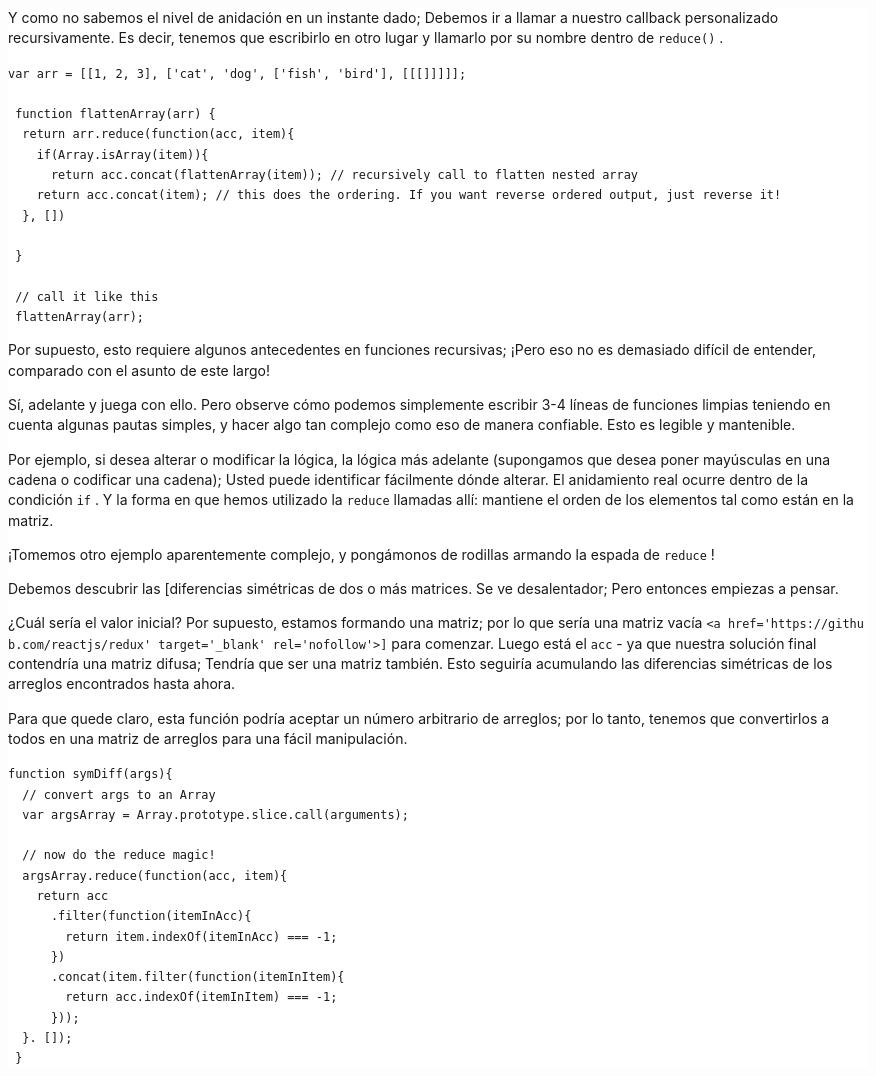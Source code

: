 Y como no sabemos el nivel de anidación en un instante dado; Debemos ir a llamar a nuestro callback personalizado recursivamente. Es decir, tenemos que escribirlo en otro lugar y llamarlo por su nombre dentro de `reduce()` .
```
var arr = [[1, 2, 3], ['cat', 'dog', ['fish', 'bird'], [[[]]]]]; 
 
 function flattenArray(arr) { 
  return arr.reduce(function(acc, item){ 
    if(Array.isArray(item)){ 
      return acc.concat(flattenArray(item)); // recursively call to flatten nested array 
    return acc.concat(item); // this does the ordering. If you want reverse ordered output, just reverse it! 
  }, []) 
 
 } 
 
 // call it like this 
 flattenArray(arr); 
```

Por supuesto, esto requiere algunos antecedentes en funciones recursivas; ¡Pero eso no es demasiado difícil de entender, comparado con el asunto de este largo!

Sí, adelante y juega con ello. Pero observe cómo podemos simplemente escribir 3-4 líneas de funciones limpias teniendo en cuenta algunas pautas simples, y hacer algo tan complejo como eso de manera confiable. Esto es legible y mantenible.

Por ejemplo, si desea alterar o modificar la lógica, la lógica más adelante (supongamos que desea poner mayúsculas en una cadena o codificar una cadena); Usted puede identificar fácilmente dónde alterar. El anidamiento real ocurre dentro de la condición `if` . Y la forma en que hemos utilizado la `reduce` llamadas allí: mantiene el orden de los elementos tal como están en la matriz.

¡Tomemos otro ejemplo aparentemente complejo, y pongámonos de rodillas armando la espada de `reduce` !

Debemos descubrir las \[diferencias simétricas de dos o más matrices. Se ve desalentador; Pero entonces empiezas a pensar.

¿Cuál sería el valor inicial? Por supuesto, estamos formando una matriz; por lo que sería una matriz vacía `<a href='https://github.com/reactjs/redux' target='_blank' rel='nofollow'>]` para comenzar. Luego está el `acc` - ya que nuestra solución final contendría una matriz difusa; Tendría que ser una matriz también. Esto seguiría acumulando las diferencias simétricas de los arreglos encontrados hasta ahora.

Para que quede claro, esta función podría aceptar un número arbitrario de arreglos; por lo tanto, tenemos que convertirlos a todos en una matriz de arreglos para una fácil manipulación.
```
function symDiff(args){ 
  // convert args to an Array 
  var argsArray = Array.prototype.slice.call(arguments); 
 
  // now do the reduce magic! 
  argsArray.reduce(function(acc, item){ 
    return acc 
      .filter(function(itemInAcc){ 
        return item.indexOf(itemInAcc) === -1; 
      }) 
      .concat(item.filter(function(itemInItem){ 
        return acc.indexOf(itemInItem) === -1; 
      })); 
  }. []); 
 } 
```
